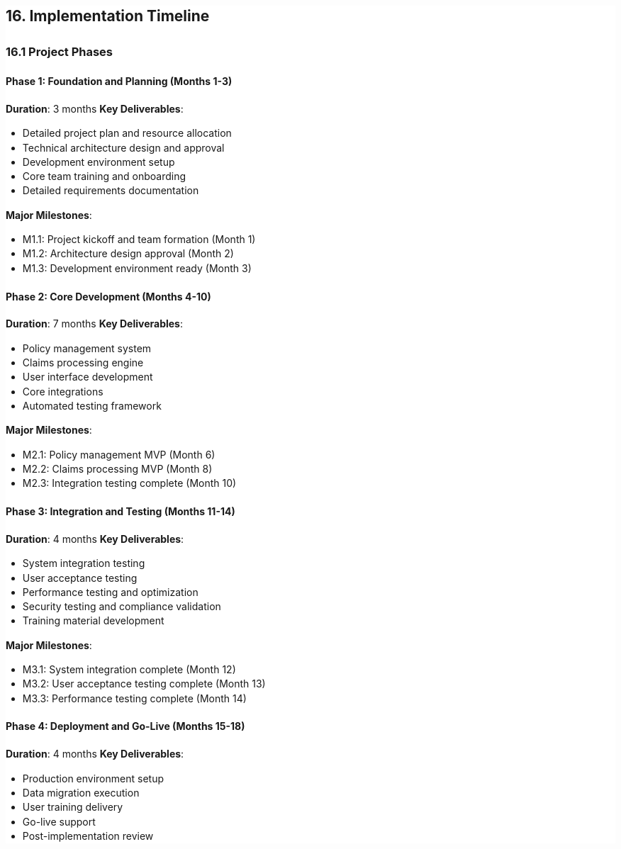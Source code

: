 
## 16. Implementation Timeline

### 16.1 Project Phases

#### Phase 1: Foundation and Planning (Months 1-3)
**Duration**: 3 months
**Key Deliverables**:
- Detailed project plan and resource allocation
- Technical architecture design and approval
- Development environment setup
- Core team training and onboarding
- Detailed requirements documentation

**Major Milestones**:
- M1.1: Project kickoff and team formation (Month 1)
- M1.2: Architecture design approval (Month 2)
- M1.3: Development environment ready (Month 3)

#### Phase 2: Core Development (Months 4-10)
**Duration**: 7 months
**Key Deliverables**:
- Policy management system
- Claims processing engine
- User interface development
- Core integrations
- Automated testing framework

**Major Milestones**:
- M2.1: Policy management MVP (Month 6)
- M2.2: Claims processing MVP (Month 8)
- M2.3: Integration testing complete (Month 10)

#### Phase 3: Integration and Testing (Months 11-14)
**Duration**: 4 months
**Key Deliverables**:
- System integration testing
- User acceptance testing
- Performance testing and optimization
- Security testing and compliance validation
- Training material development

**Major Milestones**:
- M3.1: System integration complete (Month 12)
- M3.2: User acceptance testing complete (Month 13)
- M3.3: Performance testing complete (Month 14)

#### Phase 4: Deployment and Go-Live (Months 15-18)
**Duration**: 4 months
**Key Deliverables**:
- Production environment setup
- Data migration execution
- User training delivery
- Go-live support
- Post-implementation review
